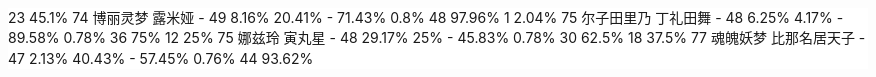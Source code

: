 <td>23</td>
<td>45.1%
</td></tr>
<tr>
<td>74</td>
<td>博丽灵梦</td>
<td>露米娅</td>
<td>-</td>
<td>49</td>
<td>8.16%</td>
<td>20.41%</td>
<td>-</td>
<td>71.43%</td>
<td>0.8%</td>
<td>48</td>
<td>97.96%</td>
<td>1</td>
<td>2.04%
</td></tr>
<tr>
<td>75</td>
<td>尔子田里乃</td>
<td>丁礼田舞</td>
<td>-</td>
<td>48</td>
<td>6.25%</td>
<td>4.17%</td>
<td>-</td>
<td>89.58%</td>
<td>0.78%</td>
<td>36</td>
<td>75%</td>
<td>12</td>
<td>25%
</td></tr>
<tr>
<td>75</td>
<td>娜兹玲</td>
<td>寅丸星</td>
<td>-</td>
<td>48</td>
<td>29.17%</td>
<td>25%</td>
<td>-</td>
<td>45.83%</td>
<td>0.78%</td>
<td>30</td>
<td>62.5%</td>
<td>18</td>
<td>37.5%
</td></tr>
<tr>
<td>77</td>
<td>魂魄妖梦</td>
<td>比那名居天子</td>
<td>-</td>
<td>47</td>
<td>2.13%</td>
<td>40.43%</td>
<td>-</td>
<td>57.45%</td>
<td>0.76%</td>
<td>44</td>
<td>93.62%</td>